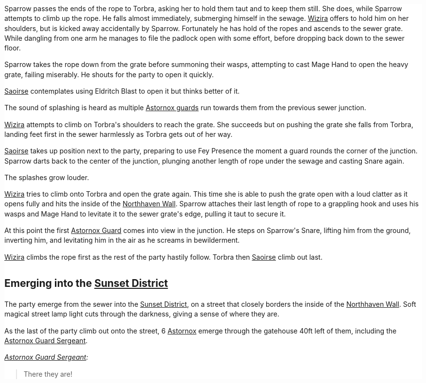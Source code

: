 Sparrow passes the ends of the rope to Torbra, asking her to hold them taut and to keep them still. She does, while Sparrow attempts to climb up the rope. He falls almost immediately, submerging himself in the sewage. [Wizira](../../../astarus/people/wizira.md) offers to hold him on her shoulders, but is kicked away accidentally by Sparrow. Fortunately he has hold of the ropes and ascends to the sewer grate. While dangling from one arm he manages to file the padlock open with some effort, before dropping back down to the sewer floor.

Sparrow takes the rope down from the grate before summoning their wasps, attempting to cast Mage Hand to open the heavy grate, failing miserably. He shouts for the party to open it quickly.

[Saoirse](../../../astarus/people/saoirse.md) contemplates using Eldritch Blast to open it but thinks better of it.

The sound of splashing is heard as multiple [Astornox guards](../../../astarus/civilisations/kingdom-of-astor/organisations/astornox/ranks/1-guard.md) run towards them from the previous sewer junction.

[Wizira](../../../astarus/people/wizira.md) attempts to climb on Torbra's shoulders to reach the grate. She succeeds but on pushing the grate she falls from Torbra, landing feet first in the sewer harmlessly as Torbra gets out of her way.

[Saoirse](../../../astarus/people/saoirse.md) takes up position next to the party, preparing to use Fey Presence the moment a guard rounds the corner of the junction. Sparrow darts back to the center of the junction, plunging another length of rope under the sewage and casting Snare again.

The splashes grow louder.

[Wizira](../../../astarus/people/wizira.md) tries to climb onto Torbra and open the grate again. This time she is able to push the grate open with a loud clatter as it opens fully and hits the inside of the [Northhaven Wall](../../../astarus/places/structures/northhaven-wall.md). Sparrow attaches their last length of rope to a grappling hook and uses his wasps and Mage Hand to levitate it to the sewer grate's edge, pulling it taut to secure it.

At this point the first [Astornox Guard](../../../astarus/civilisations/kingdom-of-astor/organisations/astornox/ranks/1-guard.md) comes into view in the junction. He steps on Sparrow's Snare, lifting him from the ground, inverting him, and levitating him in the air as he screams in bewilderment.

[Wizira](../../../astarus/people/wizira.md) climbs the rope first as the rest of the party hastily follow. Torbra then [Saoirse](../../../astarus/people/saoirse.md) climb out last.

## Emerging into the [Sunset District](../../../astarus/places/districts/sunset-district.md)

The party emerge from the sewer into the [Sunset District](../../../astarus/places/districts/sunset-district.md), on a street that closely borders the inside of the [Northhaven Wall](../../../astarus/places/structures/northhaven-wall.md). Soft magical street lamp light cuts through the darkness, giving a sense of where they are.

As the last of the party climb out onto the street, 6 [Astornox](../../../astarus/civilisations/kingdom-of-astor/organisations/astornox/astornox.md) emerge through the gatehouse 40ft left of them, including the [Astornox Guard Sergeant](../../../astarus/civilisations/kingdom-of-astor/organisations/astornox/ranks/3-guard-sergeant.md).

*[Astornox Guard Sergeant](../../../astarus/civilisations/kingdom-of-astor/organisations/astornox/ranks/3-guard-sergeant.md):*

> There they are!
